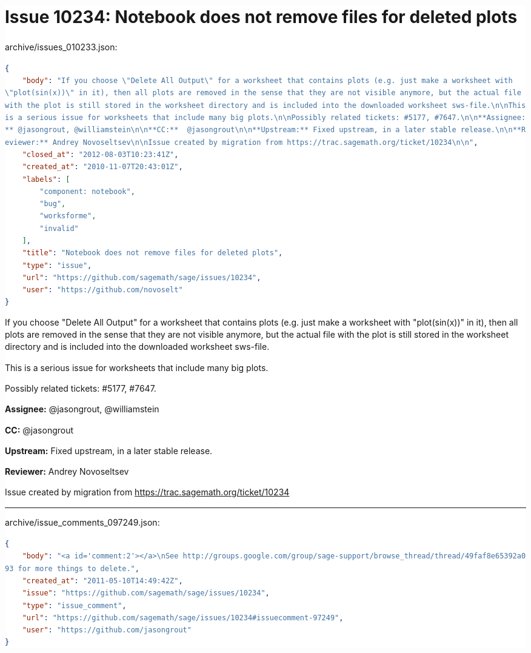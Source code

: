 # Issue 10234: Notebook does not remove files for deleted plots

archive/issues_010233.json:
```json
{
    "body": "If you choose \"Delete All Output\" for a worksheet that contains plots (e.g. just make a worksheet with \"plot(sin(x))\" in it), then all plots are removed in the sense that they are not visible anymore, but the actual file with the plot is still stored in the worksheet directory and is included into the downloaded worksheet sws-file.\n\nThis is a serious issue for worksheets that include many big plots.\n\nPossibly related tickets: #5177, #7647.\n\n**Assignee:** @jasongrout, @williamstein\n\n**CC:**  @jasongrout\n\n**Upstream:** Fixed upstream, in a later stable release.\n\n**Reviewer:** Andrey Novoseltsev\n\nIssue created by migration from https://trac.sagemath.org/ticket/10234\n\n",
    "closed_at": "2012-08-03T10:23:41Z",
    "created_at": "2010-11-07T20:43:01Z",
    "labels": [
        "component: notebook",
        "bug",
        "worksforme",
        "invalid"
    ],
    "title": "Notebook does not remove files for deleted plots",
    "type": "issue",
    "url": "https://github.com/sagemath/sage/issues/10234",
    "user": "https://github.com/novoselt"
}
```
If you choose "Delete All Output" for a worksheet that contains plots (e.g. just make a worksheet with "plot(sin(x))" in it), then all plots are removed in the sense that they are not visible anymore, but the actual file with the plot is still stored in the worksheet directory and is included into the downloaded worksheet sws-file.

This is a serious issue for worksheets that include many big plots.

Possibly related tickets: #5177, #7647.

**Assignee:** @jasongrout, @williamstein

**CC:**  @jasongrout

**Upstream:** Fixed upstream, in a later stable release.

**Reviewer:** Andrey Novoseltsev

Issue created by migration from https://trac.sagemath.org/ticket/10234





---

archive/issue_comments_097249.json:
```json
{
    "body": "<a id='comment:2'></a>\nSee http://groups.google.com/group/sage-support/browse_thread/thread/49faf8e65392a093 for more things to delete.",
    "created_at": "2011-05-10T14:49:42Z",
    "issue": "https://github.com/sagemath/sage/issues/10234",
    "type": "issue_comment",
    "url": "https://github.com/sagemath/sage/issues/10234#issuecomment-97249",
    "user": "https://github.com/jasongrout"
}
```
